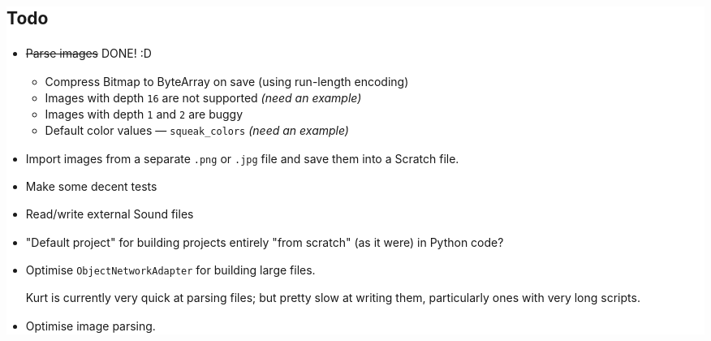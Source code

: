 ## Todo

* <s>Parse images</s> DONE! :D
	* Compress Bitmap to ByteArray on save (using run-length encoding)
	* Images with depth `16` are not supported *(need an example)*
	* Images with depth `1` and `2` are buggy
	* Default color values — `squeak_colors` *(need an example)*

* Import images from a separate `.png` or `.jpg` file and save them into a Scratch file.

* Make some decent tests

* Read/write external Sound files

* "Default project" for building projects entirely "from scratch" (as it were) in Python code?

* Optimise `ObjectNetworkAdapter` for building large files.	

	Kurt is currently very quick at parsing files; but pretty slow at writing them, particularly ones with very long scripts.

* Optimise image parsing.


